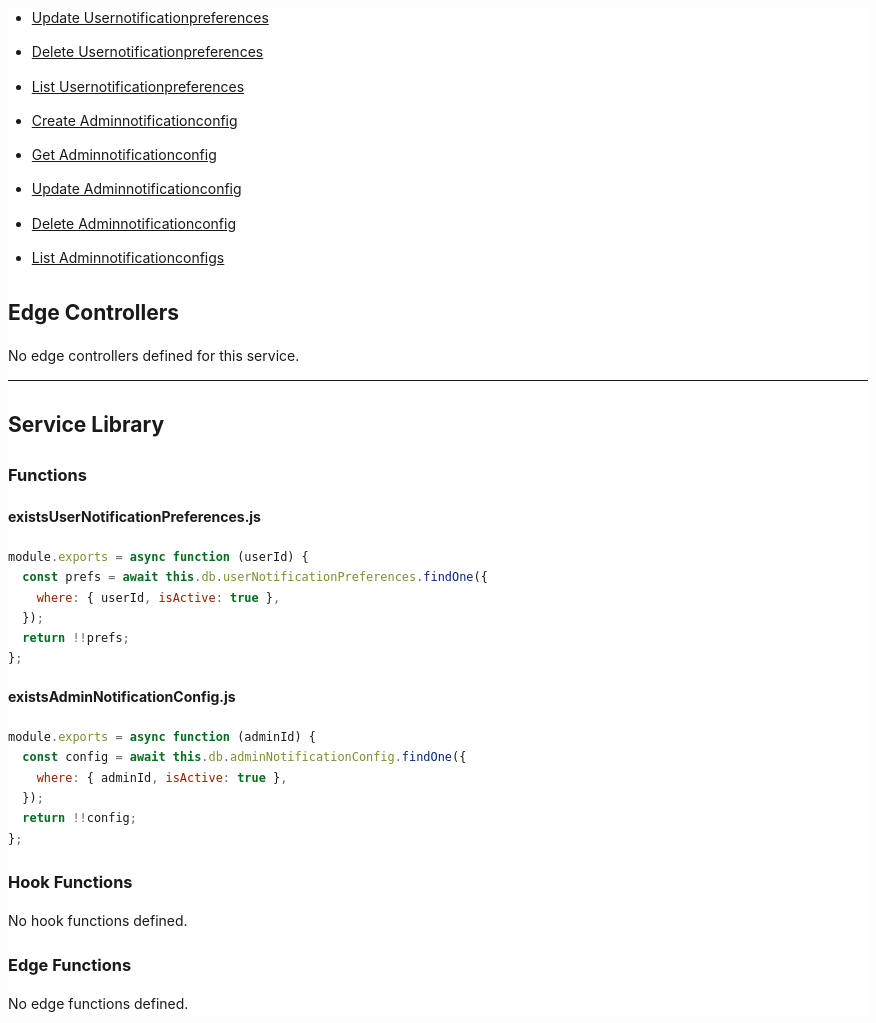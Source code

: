 - [Update Usernotificationpreferences](/businessLogic/updateusernotificationpreferences)

- [Delete Usernotificationpreferences](/businessLogic/deleteusernotificationpreferences)

- [List Usernotificationpreferences](/businessLogic/listusernotificationpreferences)

- [Create Adminnotificationconfig](/businessLogic/createadminnotificationconfig)

- [Get Adminnotificationconfig](/businessLogic/getadminnotificationconfig)

- [Update Adminnotificationconfig](/businessLogic/updateadminnotificationconfig)

- [Delete Adminnotificationconfig](/businessLogic/deleteadminnotificationconfig)

- [List Adminnotificationconfigs](/businessLogic/listadminnotificationconfigs)

## Edge Controllers

No edge controllers defined for this service.

---

## Service Library

### Functions

#### existsUserNotificationPreferences.js

```js
module.exports = async function (userId) {
  const prefs = await this.db.userNotificationPreferences.findOne({
    where: { userId, isActive: true },
  });
  return !!prefs;
};
```

#### existsAdminNotificationConfig.js

```js
module.exports = async function (adminId) {
  const config = await this.db.adminNotificationConfig.findOne({
    where: { adminId, isActive: true },
  });
  return !!config;
};
```

### Hook Functions

No hook functions defined.

### Edge Functions

No edge functions defined.
